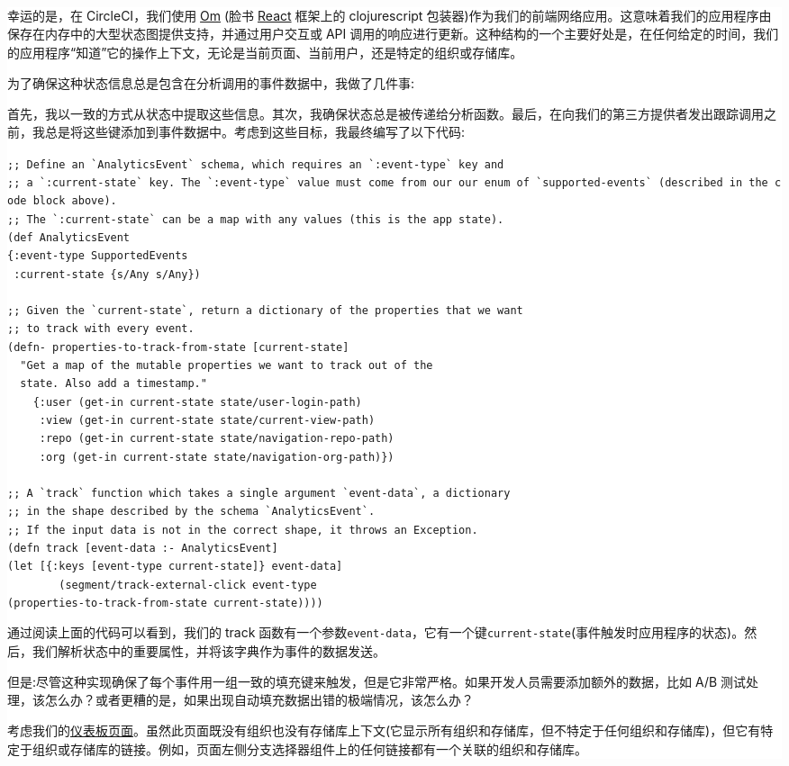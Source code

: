 幸运的是，在 CircleCI，我们使用 [Om](https://github.com/omcljs/om) (脸书 [React](https://facebook.github.io/react/) 框架上的 clojurescript 包装器)作为我们的前端网络应用。这意味着我们的应用程序由保存在内存中的大型状态图提供支持，并通过用户交互或 API 调用的响应进行更新。这种结构的一个主要好处是，在任何给定的时间，我们的应用程序“知道”它的操作上下文，无论是当前页面、当前用户，还是特定的组织或存储库。

为了确保这种状态信息总是包含在分析调用的事件数据中，我做了几件事:

首先，我以一致的方式从状态中提取这些信息。其次，我确保状态总是被传递给分析函数。最后，在向我们的第三方提供者发出跟踪调用之前，我总是将这些键添加到事件数据中。考虑到这些目标，我最终编写了以下代码:

```
;; Define an `AnalyticsEvent` schema, which requires an `:event-type` key and 
;; a `:current-state` key. The `:event-type` value must come from our our enum of `supported-events` (described in the code block above).
;; The `:current-state` can be a map with any values (this is the app state).
(def AnalyticsEvent
{:event-type SupportedEvents
 :current-state {s/Any s/Any})

;; Given the `current-state`, return a dictionary of the properties that we want
;; to track with every event.
(defn- properties-to-track-from-state [current-state]
  "Get a map of the mutable properties we want to track out of the
  state. Also add a timestamp."
 	{:user (get-in current-state state/user-login-path)
 	 :view (get-in current-state state/current-view-path)
  	 :repo (get-in current-state state/navigation-repo-path)
  	 :org (get-in current-state state/navigation-org-path)})

;; A `track` function which takes a single argument `event-data`, a dictionary
;; in the shape described by the schema `AnalyticsEvent`.
;; If the input data is not in the correct shape, it throws an Exception.
(defn track [event-data :- AnalyticsEvent]
(let [{:keys [event-type current-state]} event-data]
		(segment/track-external-click event-type
(properties-to-track-from-state current-state)))) 
```

通过阅读上面的代码可以看到，我们的 track 函数有一个参数`event-data`，它有一个键`current-state`(事件触发时应用程序的状态)。然后，我们解析状态中的重要属性，并将该字典作为事件的数据发送。

但是:尽管这种实现确保了每个事件用一组一致的填充键来触发，但是它非常严格。如果开发人员需要添加额外的数据，比如 A/B 测试处理，该怎么办？或者更糟的是，如果出现自动填充数据出错的极端情况，该怎么办？

考虑我们的[仪表板页面](https://app.circleci.com/dashboard)。虽然此页面既没有组织也没有存储库上下文(它显示所有组织和存储库，但不特定于任何组织和存储库)，但它有特定于组织或存储库的链接。例如，页面左侧分支选择器组件上的任何链接都有一个关联的组织和存储库。
